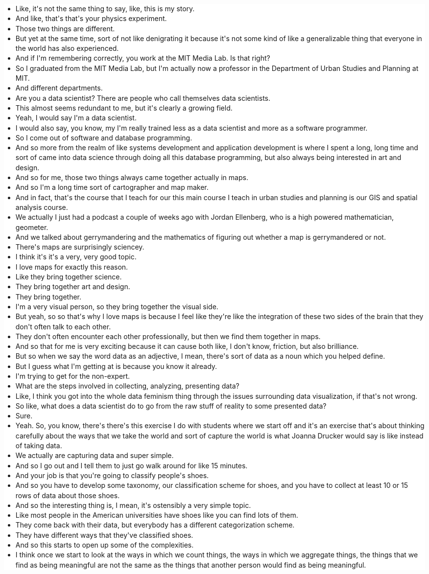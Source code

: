 *  Like, it's not the same thing to say, like, this is my story.
*  And like, that's that's your physics experiment.
*  Those two things are different.
*  But yet at the same time, sort of not like denigrating it because it's not some kind of like a generalizable thing that everyone in the world has also experienced.
*  And if I'm remembering correctly, you work at the MIT Media Lab. Is that right?
*  So I graduated from the MIT Media Lab, but I'm actually now a professor in the Department of Urban Studies and Planning at MIT.
*  And different departments.
*  Are you a data scientist? There are people who call themselves data scientists.
*  This almost seems redundant to me, but it's clearly a growing field.
*  Yeah, I would say I'm a data scientist.
*  I would also say, you know, my I'm really trained less as a data scientist and more as a software programmer.
*  So I come out of software and database programming.
*  And so more from the realm of like systems development and application development is where I spent a long, long time and sort of came into data science through doing all this database programming, but also always being interested in art and design.
*  And so for me, those two things always came together actually in maps.
*  And so I'm a long time sort of cartographer and map maker.
*  And in fact, that's the course that I teach for our this main course I teach in urban studies and planning is our GIS and spatial analysis course.
*  We actually I just had a podcast a couple of weeks ago with Jordan Ellenberg, who is a high powered mathematician, geometer.
*  And we talked about gerrymandering and the mathematics of figuring out whether a map is gerrymandered or not.
*  There's maps are surprisingly sciencey.
*  I think it's it's a very, very good topic.
*  I love maps for exactly this reason.
*  Like they bring together science.
*  They bring together art and design.
*  They bring together.
*  I'm a very visual person, so they bring together the visual side.
*  But yeah, so so that's why I love maps is because I feel like they're like the integration of these two sides of the brain that they don't often talk to each other.
*  They don't often encounter each other professionally, but then we find them together in maps.
*  And so that for me is very exciting because it can cause both like, I don't know, friction, but also brilliance.
*  But so when we say the word data as an adjective, I mean, there's sort of data as a noun which you helped define.
*  But I guess what I'm getting at is because you know it already.
*  I'm trying to get for the non-expert.
*  What are the steps involved in collecting, analyzing, presenting data?
*  Like, I think you got into the whole data feminism thing through the issues surrounding data visualization, if that's not wrong.
*  So like, what does a data scientist do to go from the raw stuff of reality to some presented data?
*  Sure.
*  Yeah. So, you know, there's there's this exercise I do with students where we start off and it's an exercise that's about thinking carefully about the ways that we take the world and sort of capture the world is what Joanna Drucker would say is like instead of taking data.
*  We actually are capturing data and super simple.
*  And so I go out and I tell them to just go walk around for like 15 minutes.
*  And your job is that you're going to classify people's shoes.
*  And so you have to develop some taxonomy, our classification scheme for shoes, and you have to collect at least 10 or 15 rows of data about those shoes.
*  And so the interesting thing is, I mean, it's ostensibly a very simple topic.
*  Like most people in the American universities have shoes like you can find lots of them.
*  They come back with their data, but everybody has a different categorization scheme.
*  They have different ways that they've classified shoes.
*  And so this starts to open up some of the complexities.
*  I think once we start to look at the ways in which we count things, the ways in which we aggregate things, the things that we find as being meaningful are not the same as the things that another person would find as being meaningful.